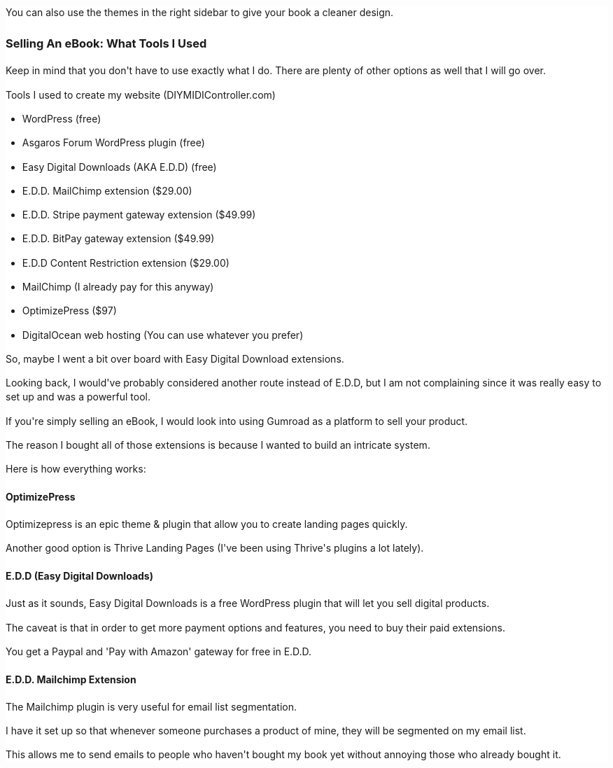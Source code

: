 You can also use the themes in the right sidebar to give your book a cleaner design.

### Selling An eBook: What Tools I Used

Keep in mind that you don't have to use exactly what I do. There are plenty of other options as well that I will go over.

Tools I used to create my website (DIYMIDIController.com)

-   WordPress (free)
-   Asgaros Forum WordPress plugin (free)
-   Easy Digital Downloads (AKA E.D.D) (free)

-   E.D.D. MailChimp extension ($29.00)
-   E.D.D. Stripe payment gateway extension ($49.99)
-   E.D.D. BitPay gateway extension ($49.99)
-   E.D.D Content Restriction extension ($29.00)

-   MailChimp (I already pay for this anyway)
-   OptimizePress ($97)
-   DigitalOcean web hosting (You can use whatever you prefer)

So, maybe I went a bit over board with Easy Digital Download extensions.

Looking back, I would've probably considered another route instead of E.D.D, but I am not complaining since it was really easy to set up and was a powerful tool.

If you're simply selling an eBook, I would look into using Gumroad as a platform to sell your product.

The reason I bought all of those extensions is because I wanted to build an intricate system.

Here is how everything works:

#### OptimizePress

Optimizepress is an epic theme & plugin that allow you to create landing pages quickly.

Another good option is Thrive Landing Pages (I've been using Thrive's plugins a lot lately).

#### E.D.D (Easy Digital Downloads)

Just as it sounds, Easy Digital Downloads is a free WordPress plugin that will let you sell digital products.

The caveat is that in order to get more payment options and features, you need to buy their paid extensions.

You get a Paypal and 'Pay with Amazon' gateway for free in E.D.D.

#### E.D.D. Mailchimp Extension

The Mailchimp plugin is very useful for email list segmentation.

I have it set up so that whenever someone purchases a product of mine, they will be segmented on my email list.

This allows me to send emails to people who haven't bought my book yet without annoying those who already bought it.
